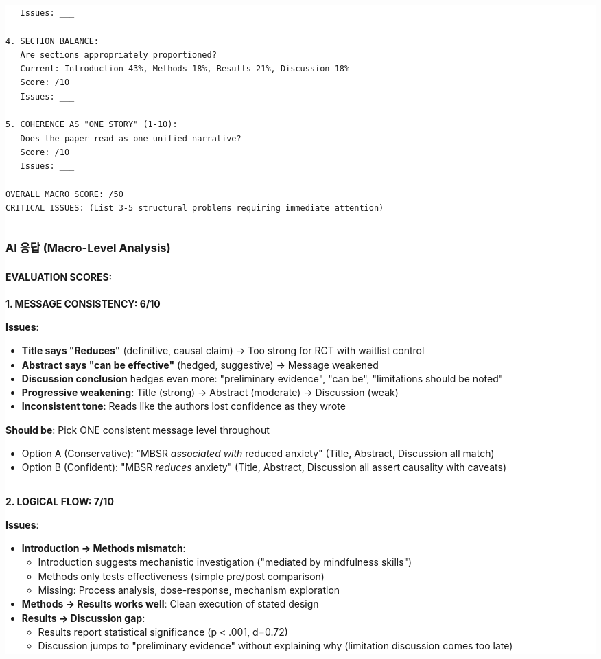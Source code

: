 ```
   Issues: ___

4. SECTION BALANCE:
   Are sections appropriately proportioned?
   Current: Introduction 43%, Methods 18%, Results 21%, Discussion 18%
   Score: /10
   Issues: ___

5. COHERENCE AS "ONE STORY" (1-10):
   Does the paper read as one unified narrative?
   Score: /10
   Issues: ___

OVERALL MACRO SCORE: /50
CRITICAL ISSUES: (List 3-5 structural problems requiring immediate attention)
```

---

### AI 응답 (Macro-Level Analysis)

#### EVALUATION SCORES:

**1. MESSAGE CONSISTENCY: 6/10**

**Issues**:
- **Title says "Reduces"** (definitive, causal claim) → Too strong for RCT with waitlist control
- **Abstract says "can be effective"** (hedged, suggestive) → Message weakened
- **Discussion conclusion** hedges even more: "preliminary evidence", "can be", "limitations should be noted"
- **Progressive weakening**: Title (strong) → Abstract (moderate) → Discussion (weak)
- **Inconsistent tone**: Reads like the authors lost confidence as they wrote

**Should be**: Pick ONE consistent message level throughout
- Option A (Conservative): "MBSR *associated with* reduced anxiety" (Title, Abstract, Discussion all match)
- Option B (Confident): "MBSR *reduces* anxiety" (Title, Abstract, Discussion all assert causality with caveats)

---

**2. LOGICAL FLOW: 7/10**

**Issues**:
- **Introduction → Methods mismatch**:
  - Introduction suggests mechanistic investigation ("mediated by mindfulness skills")
  - Methods only tests effectiveness (simple pre/post comparison)
  - Missing: Process analysis, dose-response, mechanism exploration
- **Methods → Results works well**: Clean execution of stated design
- **Results → Discussion gap**:
  - Results report statistical significance (p < .001, d=0.72)
  - Discussion jumps to "preliminary evidence" without explaining why (limitation discussion comes too late)
